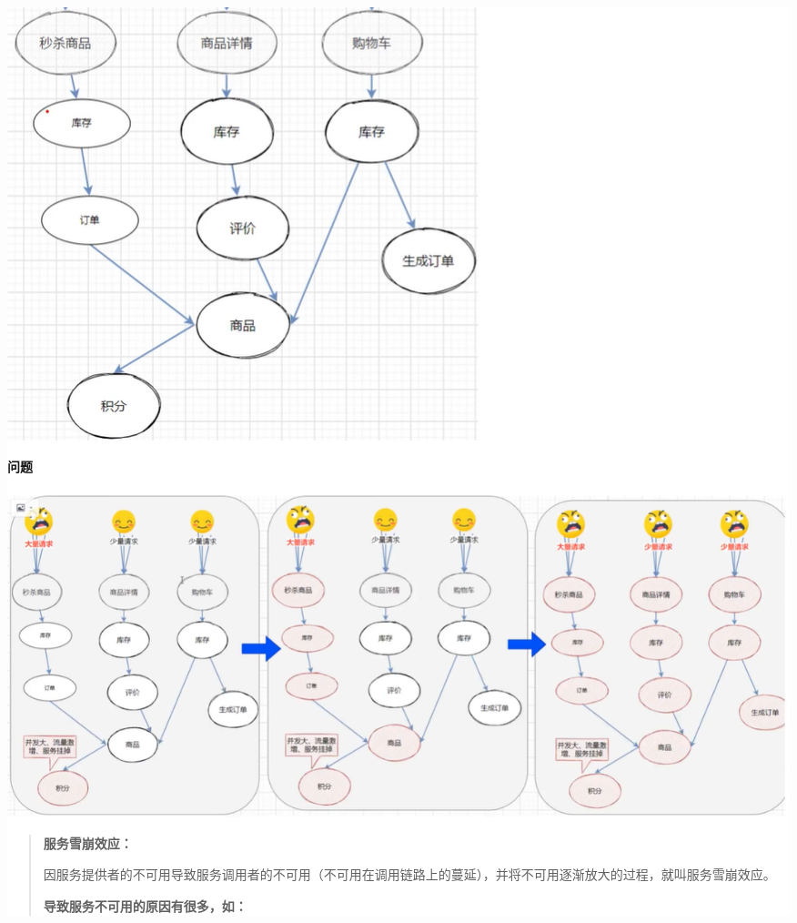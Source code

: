 ![image-20211221204636397](asserts/服务依赖.png)



**问题**

![image-20211221204752483](asserts/服务雪崩.png)

> **服务雪崩效应：**
>
> 因服务提供者的不可用导致服务调用者的不可用（不可用在调用链路上的蔓延），并将不可用逐渐放大的过程，就叫服务雪崩效应。
>
> **导致服务不可用的原因有很多，如：**
